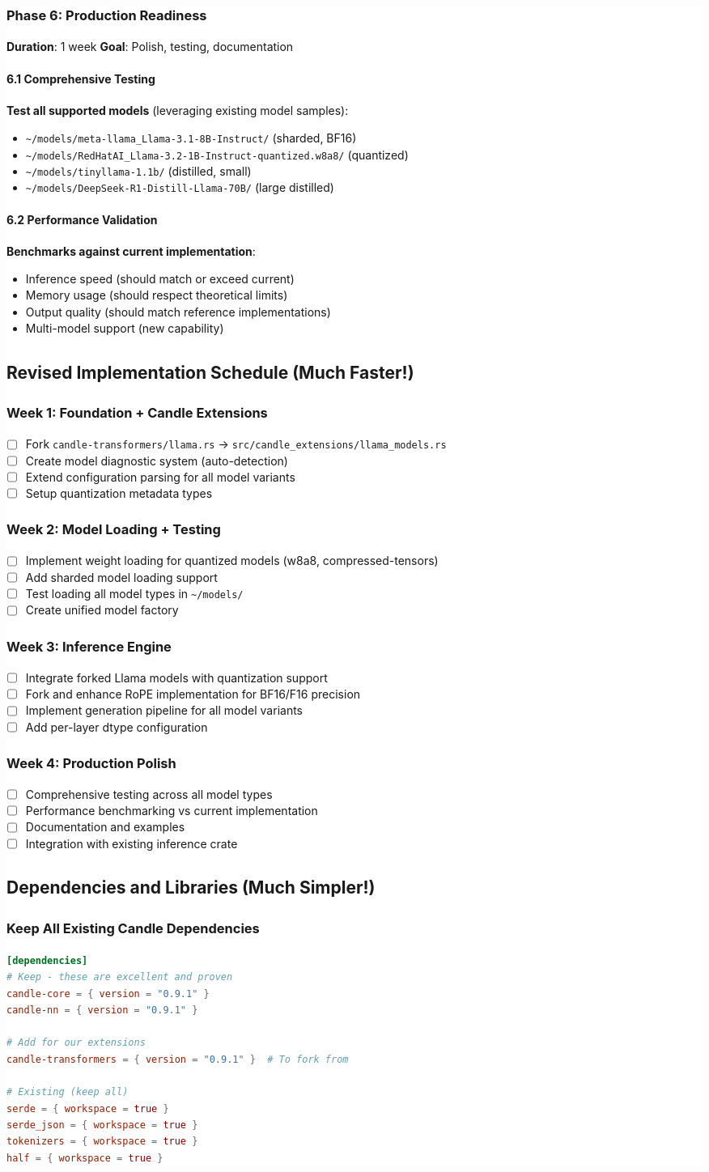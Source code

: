 ### Phase 6: Production Readiness
**Duration**: 1 week
**Goal**: Polish, testing, documentation

#### 6.1 Comprehensive Testing
**Test all supported models** (leveraging existing model samples):
- `~/models/meta-llama_Llama-3.1-8B-Instruct/` (sharded, BF16)
- `~/models/RedHatAI_Llama-3.2-1B-Instruct-quantized.w8a8/` (quantized)
- `~/models/tinyllama-1.1b/` (distilled, small)
- `~/models/DeepSeek-R1-Distill-Llama-70B/` (large distilled)

#### 6.2 Performance Validation
**Benchmarks against current implementation**:
- Inference speed (should match or exceed current)
- Memory usage (should respect theoretical limits)
- Output quality (should match reference implementations)
- Multi-model support (new capability)

## Revised Implementation Schedule (Much Faster!)

### Week 1: Foundation + Candle Extensions
- [ ] Fork `candle-transformers/llama.rs` → `src/candle_extensions/llama_models.rs`
- [ ] Create model diagnostic system (auto-detection)
- [ ] Extend configuration parsing for all model variants
- [ ] Setup quantization metadata types

### Week 2: Model Loading + Testing
- [ ] Implement weight loading for quantized models (w8a8, compressed-tensors)
- [ ] Add sharded model loading support
- [ ] Test loading all model types in `~/models/`
- [ ] Create unified model factory

### Week 3: Inference Engine
- [ ] Integrate forked Llama models with quantization support
- [ ] Fork and enhance RoPE implementation for BF16/F16 precision
- [ ] Implement generation pipeline for all model variants
- [ ] Add per-layer dtype configuration

### Week 4: Production Polish
- [ ] Comprehensive testing across all model types
- [ ] Performance benchmarking vs current implementation
- [ ] Documentation and examples
- [ ] Integration with existing inference crate

## Dependencies and Libraries (Much Simpler!)

### Keep All Existing Candle Dependencies
```toml
[dependencies]
# Keep - these are excellent and proven
candle-core = { version = "0.9.1" }
candle-nn = { version = "0.9.1" }

# Add for our extensions
candle-transformers = { version = "0.9.1" }  # To fork from

# Existing (keep all)
serde = { workspace = true }
serde_json = { workspace = true }
tokenizers = { workspace = true }
half = { workspace = true }
```